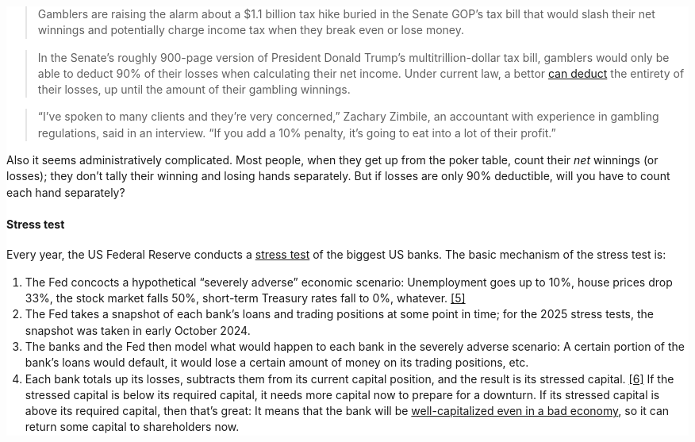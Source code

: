 > Gamblers are raising the alarm about a $1.1 billion tax hike buried in the Senate GOP’s tax bill that would slash their net winnings and potentially charge income tax when they break even or lose money.

> In the Senate’s roughly 900-page version of President Donald Trump’s multitrillion-dollar tax bill, gamblers would only be able to deduct 90% of their losses when calculating their net income. Under current law, a bettor [can deduct](https://links.message.bloomberg.com/s/c/2AhsDTJLPtK2iYxaipTLLgR3l6cQYVc5aIJgC3Rsm9wh3GtC9ubCST-QTxsHE6zDTTgVEyUqkRJgT8PJ5d-g91Lt-8cUtvn5jD0ARyotAEGoSRXEn4HSgweqdlk946D5kY-0QXx1beWByALXaA_Y_92XXO0b3OkO_Cn6t4fsWEdcpBvIwIt0EQATl4v09CnvFa6uEpvA65xXxpFGu9GiW8y8Nz_jyRwB_HxQ6DeSZwDJXWcLB-WMD54BbkQxRgvoFRyXFaioNfHms_YUcUNbMloUQI4HZvdDP-IZb0sYhutyX0zTlQRVoI26KtbzFte8Td2R5pbSfGA4LvhXFebBpmtWXOXR80gTWRN6qjbyZ2UZWooz9W1F8CQKDpI/-s3__murPEfX9n8AmmNqAp1_CIg7U2J4/10 "Click to view webpage.") the entirety of their losses, up until the amount of their gambling winnings.

> “I’ve spoken to many clients and they’re very concerned,” Zachary Zimbile, an accountant with experience in gambling regulations, said in an interview. “If you add a 10% penalty, it’s going to eat into a lot of their profit.”

Also it seems administratively complicated. Most people, when they get up from the poker table, count their *net* winnings (or losses); they don’t tally their winning and losing hands separately. But if losses are only 90% deductible, will you have to count each hand separately?

#### Stress test

Every year, the US Federal Reserve conducts a [stress test](https://links.message.bloomberg.com/s/c/ohM4U02URDLKHD8Ek-BRBw1U1qJMCrqchZ59rSIOFH2RQmBhbrmqndGy1g_aM_vRM62xU0aQxfK1tWwY0VOzaSuO-wefqMBHy-DxB2kJr1KC8ZWkA0RhDZf9hCDPDKD9jPApVGFmhyIZrfVsoZD6nJrumIMJI-6R2Hejw26N79OWken7InwMOeff3YqtjqQHSHSZrKKuK-zZMjjZFWSwHZ5r4Oms-mU4kSh3nnljHJ2glVcfkSJQR466IZJ65aSSYXeBGYaNtDA2_0wL2qXlMLI3pGlldf9kO8GQjNDU7BxsiYsz31KX-_HYmG6Ef89Hm5HBIJTc1rxTjze2xbqFc5jKn7oNVBmNB_cwjojb_uKqY7nefVI_ZLHrbNU/97bBEptS5LEmVAc4nbzT_BdQauYEtwwh/10) of the biggest US banks. The basic mechanism of the stress test is:

1. The Fed concocts a hypothetical “severely adverse” economic scenario: Unemployment goes up to 10%, house prices drop 33%, the stock market falls 50%, short-term Treasury rates fall to 0%, whatever. [[5]](#footnote-5)
2. The Fed takes a snapshot of each bank’s loans and trading positions at some point in time; for the 2025 stress tests, the snapshot was taken in early October 2024.
3. The banks and the Fed then model what would happen to each bank in the severely adverse scenario: A certain portion of the bank’s loans would default, it would lose a certain amount of money on its trading positions, etc.
4. Each bank totals up its losses, subtracts them from its current capital position, and the result is its stressed capital. [[6]](#footnote-6)  If the stressed capital is below its required capital, it needs more capital now to prepare for a downturn. If its stressed capital is above its required capital, then that’s great: It means that the bank will be [well-capitalized even in a bad economy](https://links.message.bloomberg.com/s/c/lf17V07ptQb3fpEQ_SzmlwiieZZaNZF9KuL1TxOLp60DiB0XR_I0BxY9KOkW2tSvlM8luZ64PfHhaGOZcJeC8CZ8EZ0Finrd6Jki_9ZuFYag0qtnifHeLy7vKVZBOiG2JKQSwRW0PbuANTRrnGHMXF698exEDO281vdFygGoC4ClK-R8jxySBhNTHS_QU05xOI14ZIs_xpqfKmuKrqJCYuC6kHgCNG68dYR7c8Z6SrOucU5EM8qLESTcjwufNW16tJenQee_iN9smnkBDVkHvG45tGE5v4DX2flpM5dodlG57OIOVU5pbBTSzjl7Fy2czLDdnLBB1B3D4_coIvhlN5mKo4RH3eJg21o16esg9ymA_VXKmy78nMFkPwk/VqwTnAQMpAUNo1yAWyJ6NUBFnSxyMEqo/10), so it can return some capital to shareholders now.
